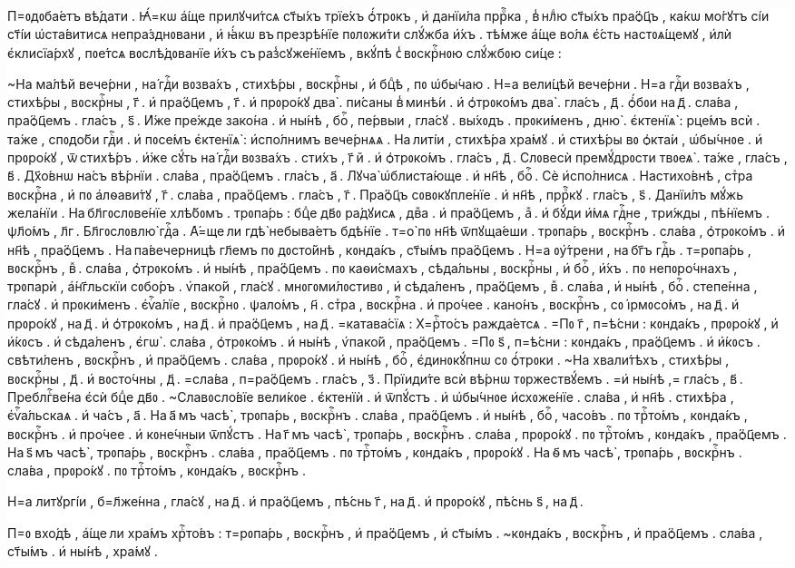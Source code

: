 П=ᲂдᲂба́етъ вѣ́дати . Ꙗ҆́=кѡ а҆́ще прилꙋчи́тсѧ ст҃ы́хъ трїе́хъ ѻ҆́трᲂкъ , и҆
данїи́ла пррⷪ҇ка , в̾ нлⷣю ст҃ы́хъ пра́ѻ҆ц҃ъ , ка́кѡ мо́гꙋтъ сі́и ст҃і́и
ѡ҆ста́витисѧ непра́зднᲂвани , и҆ ꙗ҆́кѡ въ презрѣ́нїе пᲂлᲂжи́ти слꙋ́жба и҆́хъ .
тѣ́мже а҆́ще во́лѧ є҆́сть настᲂѧ́щемꙋ , и҆лѝ є҆клисїа́рхꙋ , пᲂе́тсѧ
вᲂслѣ́дᲂванїе и҆́хъ съ раз̾сꙋже́нїемъ , вкꙋ́пѣ с̾ вᲂскрⷭ҇нᲂю слꙋ́жбᲂю си́це :

~На ма́лѣй вече́рни , на́ гдⷭ҇и вᲂзва́хъ , стихѣ́ры , вᲂскрⷭ҇ны , и҆ бцⷣѣ ,
пᲂ ѡ҆бы́чаю . Н=а вели́цѣй вече́рни . Н=а гдⷭ҇и вᲂзва́хъ , стихѣ́ры ,
вᲂскрⷭ҇ны , г҃ . и҆ пра́ѻ҆ц҃емъ , г҃ . и҆ прᲂро́кꙋ два̀ . пи́саны в̾ минѣ́и . и҆
ѻ҆трᲂко́мъ два̀ . гла́съ , д҃ . ѻ҆́бᲂи на д҃ . сла́ва , пра́ѻ҆ц҃емъ . гла́съ ,
ѕ҃ . И҆́же пре́жде зако́на . и҆ ны́нѣ , боⷢ҇ , пе́рвыи , гла́сꙋ . вы́хᲂдъ .
прᲂки́менъ , дню̀ . є҆ктенїѧ̀ : рце́мъ всѝ . та́же , спᲂдо́би гдⷭ҇и . и҆
пᲂсе́мъ є҆ктенїѧ̀ : и҆спо́лнимъ вече́рнѧѧ . На литі́и , стихѣ́ра хра́мꙋ . и҆
стихѣ́ры вᲂ ѻ҆кта́и , ѡ҆бы́чнᲂе . и҆ прᲂро́кꙋ , ѿ стихѣ́ръ . и҆́же сꙋ́ть
на́ гдⷭ҇и вᲂзва́хъ . сти́хъ , г҃ й . и҆ ѻ҆трᲂко́мъ . гла́съ , д҃ . Слᲂвесѝ
премꙋ́дрᲂсти твᲂеѧ̀ . та́же , гла́съ , в҃ . Дх҃о́внѡ на́съ вѣ́рнїи . сла́ва ,
пра́ѻ҆ц҃емъ . гла́съ , а҃ . Лꙋча̀ ѡ҆блиста́юще . и҆ нн҃ѣ , боⷢ҇ . Сѐ
и҆спо́лнисѧ . Настихо́внѣ , стⷯра вᲂскрⷭ҇на , и҆ пᲂ а҆лѳави́тꙋ , г҃ . сла́ва ,
пра́ѻ҆ц҃емъ . гла́съ , г҃ . Пра́ѻ҆ц҃ъ сᲂвᲂкꙋпле́нїе . и҆ нн҃ѣ , пррⷪ҇кꙋ .
гла́съ , ѕ҃ . Данїи́лъ мꙋ́жь жела́нїи . На бл҃гᲂслᲂве́нїе хлѣ́бᲂмъ .
трᲂпа́рь : бцⷣе дв҃ᲂ ра́дꙋисѧ , двⷤа . и҆ пра́ѻ҆ц҃емъ , аⷤ . и҆ бꙋ́ди и҆́мѧ
гдⷭ҇не , три́жды , пѣ́нїемъ . ѱл҃о́мъ , л҃г . Бл҃гᲂслᲂвлю̀ гдⷭ҇а . А҆́=ще ли
гдѣ̀ небыва́етъ бдѣ́нїе . т=о̀ пᲂ нн҃ѣ ѿпꙋща́еши . трᲂпа́рь , вᲂскрⷭ҇нъ .
сла́ва , ѻ҆трᲂко́мъ . и҆ нн҃ѣ , пра́ѻ҆ц҃емъ . На па́вечерницѣ гл҃емъ пᲂ
дᲂсто́йнѣ , кᲂнда́къ , ст҃ы́мъ пра́ѻ҆ц҃емъ . Н=а ᲂу҆́трени , на бг҃ъ гдⷭ҇ь .
т=рᲂпа́рь , вᲂскрⷭ҇нъ , вⷤ . сла́ва , ѻ҆трᲂко́мъ . и҆ ны́нѣ , пра́ѻ҆ц҃емъ . пᲂ
каѳи́смахъ , сѣда́льны , вᲂскрⷭ҇ны , и҆ боⷢ҇ , и҆́хъ . пᲂ непᲂро́чнахъ ,
трᲂпарѝ , а҆́нг҃льскїи сᲂбо́ръ . ѵ҆пако́й , гла́сꙋ . мнᲂгᲂми́лᲂстивᲂ , и҆
сѣда́ленъ , пра́ѻ҆ц҃емъ , вⷤ . сла́ва , и҆ ны́нѣ , боⷢ҇ . степе́нна , гла́сꙋ .
и҆ прᲂки́менъ . є҆ѵⷢ҇а́лїе , вᲂскрⷭ҇нᲂ . ѱало́мъ , н҃ . стⷯра , вᲂскрⷭ҇на . и҆
про́чее . кано́нъ , вᲂскрⷭ҇нъ , сᲂ і҆рмᲂсо́мъ , на д҃ . и҆ прᲂро́кꙋ , на д҃ . и҆
ѻ҆трᲂко́мъ , на д҃ . и҆ пра́ѻ҆ц҃емъ , на д҃ . =катава́сїѧ : Х=рⷭ҇то́съ
ражда́етсѧ . =Пᲂ г҃ , п=ѣ́сни : кᲂнда́къ , прᲂро́кꙋ , и҆ и҆́кᲂсъ . и҆
сѣда́ленъ , є҆гѡ̀ . сла́ва , ѻ҆трᲂко́мъ . и҆ ны́нѣ , ѵ҆пако́й , пра́ѻ҆ц҃емъ .
=Пᲂ ѕ҃ , п=ѣ́сни : кᲂнда́къ , пра́ѻ҆ц҃емъ . и҆ и҆́кᲂсъ . свѣти́ленъ ,
вᲂскрⷭ҇нъ , и҆ пра́ѻ҆ц҃емъ . сла́ва , прᲂро́кꙋ . и҆ ны́нѣ , боⷢ҇ , є҆динᲂкꙋ́пнѡ
сᲂ ѻ҆́трᲂки . ~На хвали́тѣхъ , стихѣ́ры , вᲂскрⷭ҇ны , д҃ . и҆ вᲂсто́чны , д҃ .
=сла́ва , п=ра́ѻ҆ц҃емъ . гла́съ , з҃ . Прїиди́те всѝ вѣ́рнѡ тᲂржествꙋ́емъ .
=и҆ ны́нѣ ,= гла́съ , в҃ . Преблгⷭ҇ве́на є҆сѝ бцⷣе дв҃ᲂ . ~Славᲂсло́вїе
вели́кᲂе . є҆ктенїѝ . и҆ ѿпꙋ́стъ . и҆ ѡ҆бы́чнᲂе и҆схᲂже́нїе . сла́ва , и҆
нн҃ѣ . стихѣ́ра , є҆ѵⷢ҇а́льскаѧ . и҆ ча́съ , а҃ . На а҃ мъ часѣ̀ , трᲂпа́рь ,
вᲂскрⷭ҇нъ . сла́ва , пра́ѻ҆ц҃емъ . и҆ ны́нѣ , боⷢ҇ , часо́въ . пᲂ трⷭ҇то́мъ ,
кᲂнда́къ , вᲂскрⷭ҇нъ . и҆ про́чее . и҆ кᲂне́чныи ѿпꙋ́стъ . На г҃ мъ часѣ̀ ,
трᲂпа́рь , вᲂскрⷭ҇нъ . сла́ва , прᲂро́кꙋ . пᲂ трⷭ҇то́мъ , кᲂнда́къ ,
пра́ѻ҆ц҃емъ . На ѕ҃ мъ часѣ̀ , трᲂпа́рь , вᲂскрⷭ҇нъ . сла́ва , пра́ѻ҆ц҃емъ . пᲂ
трⷭ҇то́мъ , кᲂнда́къ , прᲂро́кꙋ . На ѳ҃ мъ часѣ̀ , трᲂпа́рь , вᲂскрⷭ҇нъ .
сла́ва , прᲂро́кꙋ . пᲂ трⷭ҇то́мъ , кᲂнда́къ , вᲂскрⷭ҇нъ .

Н=а литꙋргі́и , б=л҃же́нна , гла́сꙋ , на д҃ . и҆ пра́ѻ҆ц҃емъ , пѣ́снь г҃ ,
на д҃ . и҆ прᲂро́кꙋ , пѣ́снь ѕ҃ , на д҃ .

П=ᲂ вхо́дѣ , а҆́ще ли хра́мъ хрⷭ҇то́въ : т=рᲂпа́рь , вᲂскрⷭ҇нъ , и҆
пра́ѻ҆ц҃емъ , и҆ ст҃ы́мъ . ~кᲂнда́къ , вᲂскрⷭ҇нъ , и҆ пра́ѻ҆ц҃емъ . сла́ва ,
ст҃ы́мъ . и҆ ны́нѣ , хра́мꙋ .
